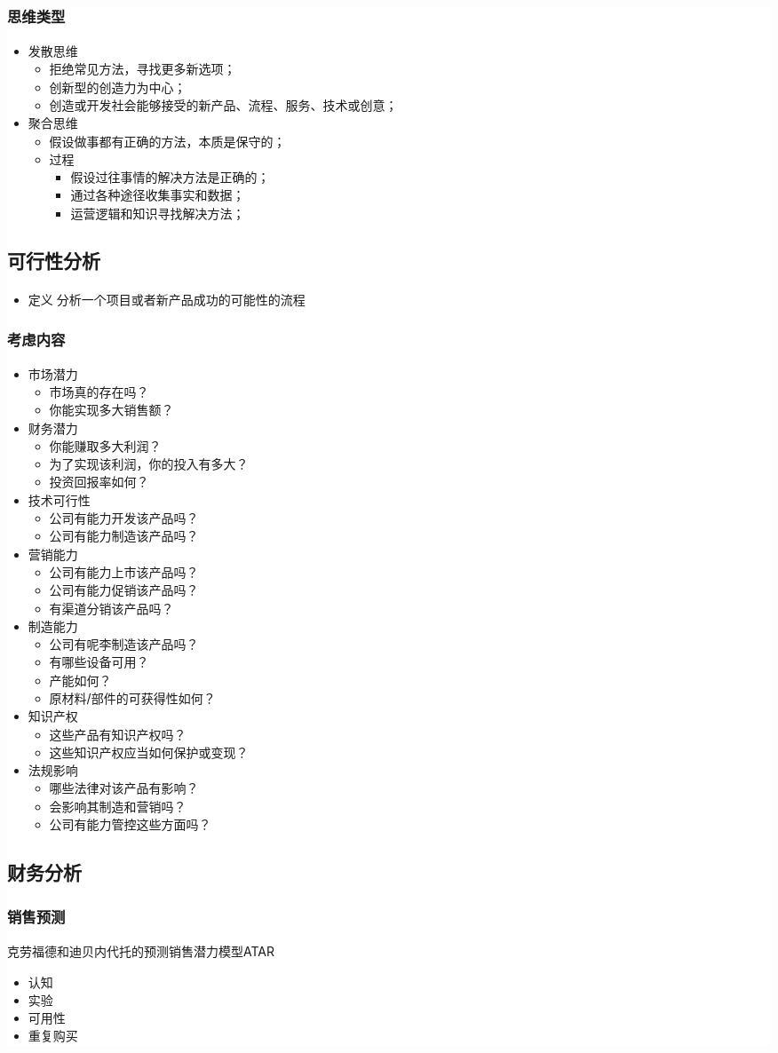 ### 思维类型
* 发散思维
    * 拒绝常见方法，寻找更多新选项；
    * 创新型的创造力为中心；
    * 创造或开发社会能够接受的新产品、流程、服务、技术或创意；
* 聚合思维
    * 假设做事都有正确的方法，本质是保守的；
    * 过程
        * 假设过往事情的解决方法是正确的；
        * 通过各种途径收集事实和数据；
        * 运营逻辑和知识寻找解决方法；

## 可行性分析
* 定义 分析一个项目或者新产品成功的可能性的流程

### 考虑内容 

* 市场潜力
    * 市场真的存在吗？
    * 你能实现多大销售额？
* 财务潜力
    * 你能赚取多大利润？
    * 为了实现该利润，你的投入有多大？
    * 投资回报率如何？
* 技术可行性
    * 公司有能力开发该产品吗？
    * 公司有能力制造该产品吗？
* 营销能力
    * 公司有能力上市该产品吗？
    * 公司有能力促销该产品吗？
    * 有渠道分销该产品吗？
* 制造能力
    * 公司有呢李制造该产品吗？
    * 有哪些设备可用？
    * 产能如何？
    * 原材料/部件的可获得性如何？
* 知识产权
    * 这些产品有知识产权吗？
    * 这些知识产权应当如何保护或变现？
* 法规影响
    * 哪些法律对该产品有影响？
    * 会影响其制造和营销吗？
    * 公司有能力管控这些方面吗？

## 财务分析

### 销售预测
克劳福德和迪贝内代托的预测销售潜力模型ATAR
* 认知
* 实验
* 可用性
* 重复购买
